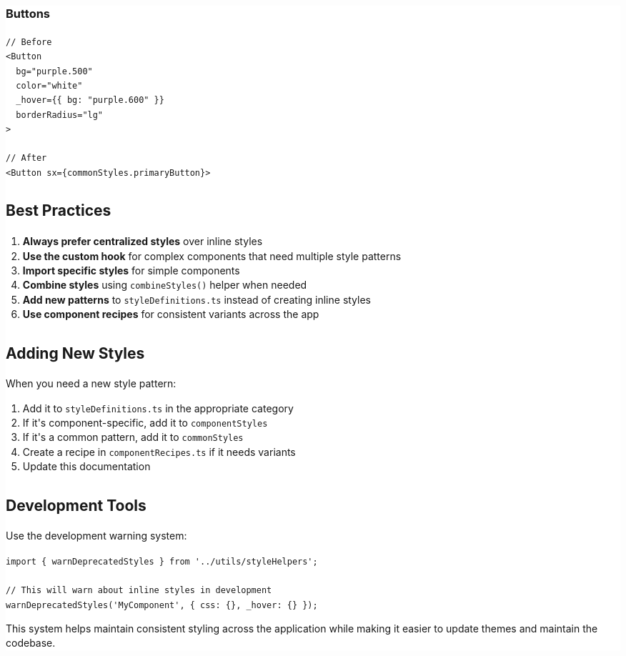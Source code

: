### Buttons
```tsx
// Before
<Button
  bg="purple.500"
  color="white"
  _hover={{ bg: "purple.600" }}
  borderRadius="lg"
>

// After
<Button sx={commonStyles.primaryButton}>
```

## Best Practices

1. **Always prefer centralized styles** over inline styles
2. **Use the custom hook** for complex components that need multiple style patterns
3. **Import specific styles** for simple components
4. **Combine styles** using `combineStyles()` helper when needed
5. **Add new patterns** to `styleDefinitions.ts` instead of creating inline styles
6. **Use component recipes** for consistent variants across the app

## Adding New Styles

When you need a new style pattern:

1. Add it to `styleDefinitions.ts` in the appropriate category
2. If it's component-specific, add it to `componentStyles`
3. If it's a common pattern, add it to `commonStyles`
4. Create a recipe in `componentRecipes.ts` if it needs variants
5. Update this documentation

## Development Tools

Use the development warning system:
```tsx
import { warnDeprecatedStyles } from '../utils/styleHelpers';

// This will warn about inline styles in development
warnDeprecatedStyles('MyComponent', { css: {}, _hover: {} });
```

This system helps maintain consistent styling across the application while making it easier to update themes and maintain the codebase.
